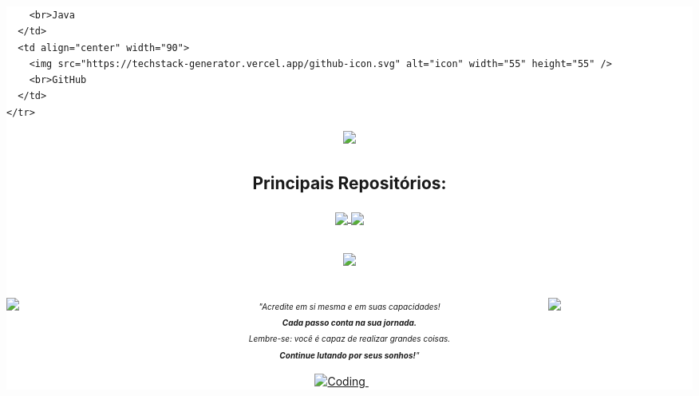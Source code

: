         <br>Java
      </td>
      <td align="center" width="90">
        <img src="https://techstack-generator.vercel.app/github-icon.svg" alt="icon" width="55" height="55" />
        <br>GitHub
      </td>
    </tr>
  </table>
</p>


<p align="center">
  <img src="https://raw.githubusercontent.com/khoa083/khoa/main/Khoa_ne/img/Rainbow.gif" width="100%">
</p>


<h2 align="center">Principais Repositórios:</h2>
<div align="center">
  <a href="https://github.com/lailaleal/Estrutura_de_dados_1">
    <img height="140" align="center" src="https://github-readme-stats.vercel.app/api/pin/?username=lailaleal&repo=Estrutura_de_dados_1&show_owner=true&theme=synthwave" />
  </a>
  <a href="https://github.com/lailaleal/POO-1">
    <img height="140" align="center" src="https://github-readme-stats.vercel.app/api/pin/?username=lailaleal&repo=POO-1&show_owner=true&theme=synthwave" />
  </a>
</div>

<br>


<p align="center">
  <img src="https://raw.githubusercontent.com/khoa083/khoa/main/Khoa_ne/img/Rainbow.gif" width="100%">
</p>

<br>


<img align="left" src="https://user-images.githubusercontent.com/65187002/144930161-2f783401-8d27-4fdf-a2f7-cc0ba32f1f1f.gif" width="21%" style="display:inline;">
<img align="right" src="https://user-images.githubusercontent.com/65187002/144930161-2f783401-8d27-4fdf-a2f7-cc0ba32f1f1f.gif" width="21%" style="display:inline;">


<div align="center">
    <i style="font-size: 10px;">
        "Acredite em si mesma e em suas capacidades! <br><b>Cada passo conta na sua jornada.</b><br> Lembre-se: você é capaz de realizar grandes coisas. <br><b>Continue lutando por seus sonhos!</b>"
    </i>
</div>

<p align="center">
  <a href="http://jrohit.com.np" target="_blank">
        <p align="center">
    <img alt="Coding" width="200" src="https://media1.giphy.com/media/3kPDmoWdBpQPNhCnUG/giphy.gif?cid=ecf05e47czcc532765ws5oumsyflmrr3l84ahc8wpu2orb87&ep=v1_gifs_related&rid=giphy.gif&ct=s">
    </a>
    &nbsp;&nbsp;&nbsp;&nbsp;&nbsp; 
